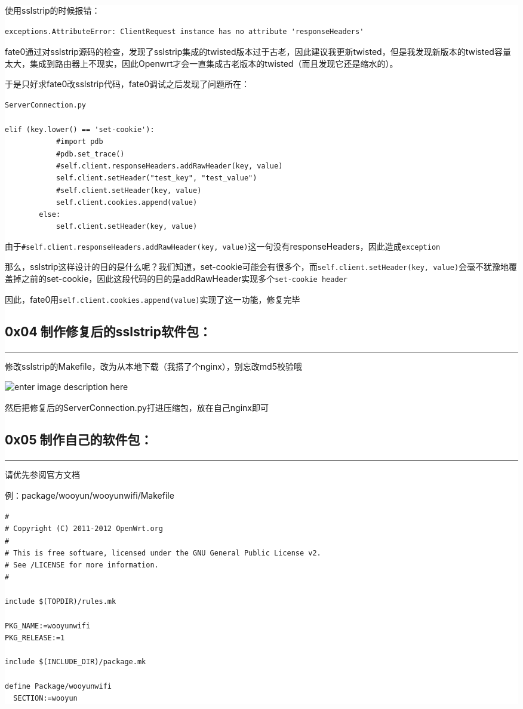 使用sslstrip的时候报错：

```
exceptions.AttributeError: ClientRequest instance has no attribute 'responseHeaders'

```

fate0通过对sslstrip源码的检查，发现了sslstrip集成的twisted版本过于古老，因此建议我更新twisted，但是我发现新版本的twisted容量太大，集成到路由器上不现实，因此Openwrt才会一直集成古老版本的twisted（而且发现它还是缩水的）。

于是只好求fate0改sslstrip代码，fate0调试之后发现了问题所在：

```
ServerConnection.py

elif (key.lower() == 'set-cookie'):
            #import pdb
            #pdb.set_trace()
            #self.client.responseHeaders.addRawHeader(key, value)
            self.client.setHeader("test_key", "test_value")
            #self.client.setHeader(key, value)
            self.client.cookies.append(value)
        else:
            self.client.setHeader(key, value)

```

由于`#self.client.responseHeaders.addRawHeader(key, value)`这一句没有responseHeaders，因此造成`exception`

那么，sslstrip这样设计的目的是什么呢？我们知道，set-cookie可能会有很多个，而`self.client.setHeader(key, value)`会毫不犹豫地覆盖掉之前的set-cookie，因此这段代码的目的是addRawHeader实现多个`set-cookie header`

因此，fate0用`self.client.cookies.append(value)`实现了这一功能，修复完毕

0x04 制作修复后的sslstrip软件包：
-----------------------

* * *

修改sslstrip的Makefile，改为从本地下载（我搭了个nginx），别忘改md5校验哦

![enter image description here](http://drops.javaweb.org/uploads/images/639f175b8286dea965b48b79aa0445764bb87d75.jpg)

然后把修复后的ServerConnection.py打进压缩包，放在自己nginx即可

0x05 制作自己的软件包：
--------------

* * *

请优先参阅官方文档

例：package/wooyun/wooyunwifi/Makefile

```
#
# Copyright (C) 2011-2012 OpenWrt.org
#
# This is free software, licensed under the GNU General Public License v2.
# See /LICENSE for more information.
#

include $(TOPDIR)/rules.mk

PKG_NAME:=wooyunwifi
PKG_RELEASE:=1

include $(INCLUDE_DIR)/package.mk

define Package/wooyunwifi
  SECTION:=wooyun
```